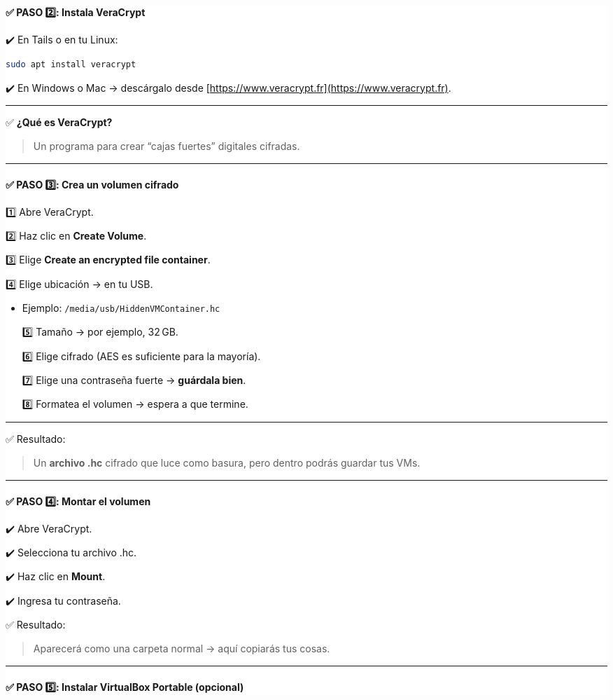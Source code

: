 #### ✅ PASO 2️⃣: Instala VeraCrypt

✔️ En Tails o en tu Linux:

```bash
sudo apt install veracrypt
```

✔️ En Windows o Mac → descárgalo desde [https://www.veracrypt.fr](https://www.veracrypt.fr).

---

✅ **¿Qué es VeraCrypt?**

> Un programa para crear “cajas fuertes” digitales cifradas.

---

#### ✅ PASO 3️⃣: Crea un volumen cifrado

1️⃣ Abre VeraCrypt.

2️⃣ Haz clic en **Create Volume**.

3️⃣ Elige **Create an encrypted file container**.

4️⃣ Elige ubicación → en tu USB.

- Ejemplo: `/media/usb/HiddenVMContainer.hc`

  5️⃣ Tamaño → por ejemplo, 32 GB.

  6️⃣ Elige cifrado (AES es suficiente para la mayoría).

  7️⃣ Elige una contraseña fuerte → **guárdala bien**.

  8️⃣ Formatea el volumen → espera a que termine.

---

✅ Resultado:

> Un **archivo .hc** cifrado que luce como basura, pero dentro podrás guardar tus VMs.

---

#### ✅ PASO 4️⃣: Montar el volumen

✔️ Abre VeraCrypt.

✔️ Selecciona tu archivo .hc.

✔️ Haz clic en **Mount**.

✔️ Ingresa tu contraseña.

✅ Resultado:

> Aparecerá como una carpeta normal → aquí copiarás tus cosas.

---

#### ✅ PASO 5️⃣: Instalar VirtualBox Portable (opcional)

